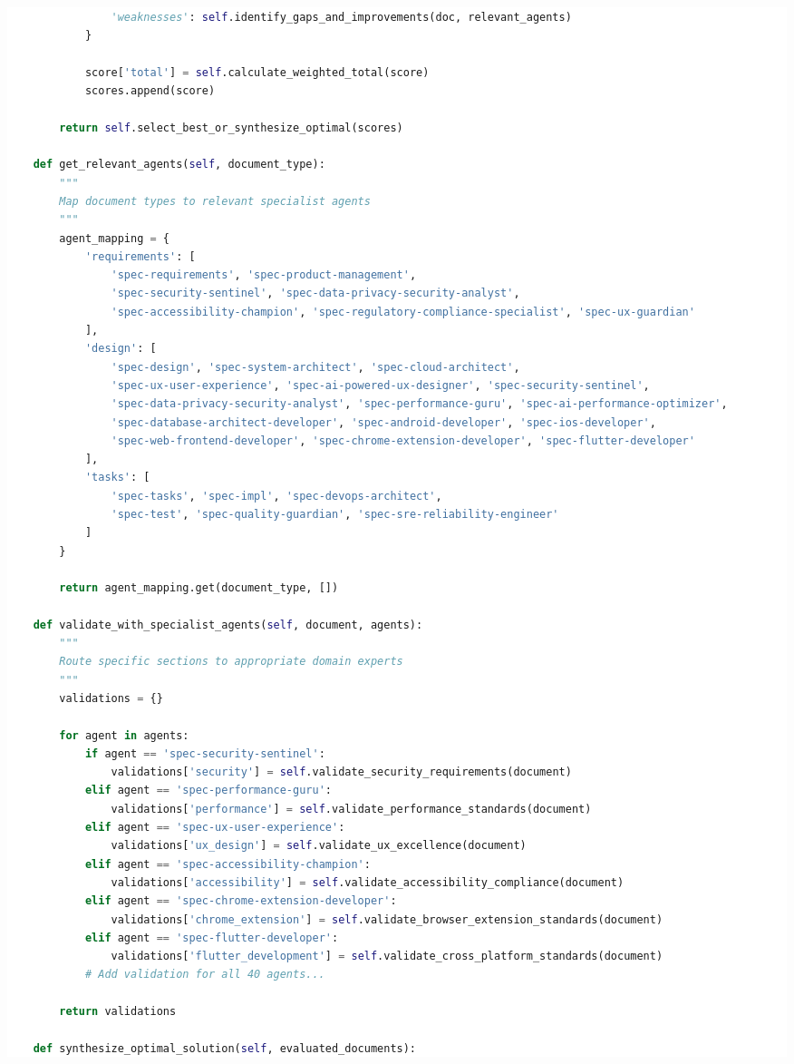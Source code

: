 ```python
                'weaknesses': self.identify_gaps_and_improvements(doc, relevant_agents)
            }
            
            score['total'] = self.calculate_weighted_total(score)
            scores.append(score)
        
        return self.select_best_or_synthesize_optimal(scores)
    
    def get_relevant_agents(self, document_type):
        """
        Map document types to relevant specialist agents
        """
        agent_mapping = {
            'requirements': [
                'spec-requirements', 'spec-product-management',
                'spec-security-sentinel', 'spec-data-privacy-security-analyst',
                'spec-accessibility-champion', 'spec-regulatory-compliance-specialist', 'spec-ux-guardian'
            ],
            'design': [
                'spec-design', 'spec-system-architect', 'spec-cloud-architect',
                'spec-ux-user-experience', 'spec-ai-powered-ux-designer', 'spec-security-sentinel',
                'spec-data-privacy-security-analyst', 'spec-performance-guru', 'spec-ai-performance-optimizer',
                'spec-database-architect-developer', 'spec-android-developer', 'spec-ios-developer', 
                'spec-web-frontend-developer', 'spec-chrome-extension-developer', 'spec-flutter-developer'
            ],
            'tasks': [
                'spec-tasks', 'spec-impl', 'spec-devops-architect',
                'spec-test', 'spec-quality-guardian', 'spec-sre-reliability-engineer'
            ]
        }
        
        return agent_mapping.get(document_type, [])
    
    def validate_with_specialist_agents(self, document, agents):
        """
        Route specific sections to appropriate domain experts
        """
        validations = {}
        
        for agent in agents:
            if agent == 'spec-security-sentinel':
                validations['security'] = self.validate_security_requirements(document)
            elif agent == 'spec-performance-guru':
                validations['performance'] = self.validate_performance_standards(document)
            elif agent == 'spec-ux-user-experience':
                validations['ux_design'] = self.validate_ux_excellence(document)
            elif agent == 'spec-accessibility-champion':
                validations['accessibility'] = self.validate_accessibility_compliance(document)
            elif agent == 'spec-chrome-extension-developer':
                validations['chrome_extension'] = self.validate_browser_extension_standards(document)
            elif agent == 'spec-flutter-developer':
                validations['flutter_development'] = self.validate_cross_platform_standards(document)
            # Add validation for all 40 agents...
        
        return validations
    
    def synthesize_optimal_solution(self, evaluated_documents):
```